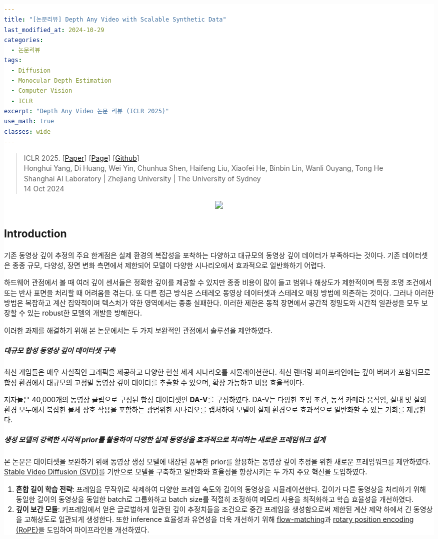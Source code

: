```yaml
---
title: "[논문리뷰] Depth Any Video with Scalable Synthetic Data"
last_modified_at: 2024-10-29
categories:
  - 논문리뷰
tags:
  - Diffusion
  - Monocular Depth Estimation
  - Computer Vision
  - ICLR
excerpt: "Depth Any Video 논문 리뷰 (ICLR 2025)"
use_math: true
classes: wide
---
```


> ICLR 2025. [[Paper](https://arxiv.org/abs/2410.10815)] [[Page](https://depthanyvideo.github.io/)] [[Github](https://github.com/Nightmare-n/depthanyvideo)]  
> Honghui Yang, Di Huang, Wei Yin, Chunhua Shen, Haifeng Liu, Xiaofei He, Binbin Lin, Wanli Ouyang, Tong He  
> Shanghai AI Laboratory | Zhejiang University | The University of Sydney  
> 14 Oct 2024  

<center><img src='{{"/assets/img/depth-any-video/depth-any-video-fig1.webp" | relative_url}}' width="100%"></center>

## Introduction
기존 동영상 깊이 추정의 주요 한계점은 실제 환경의 복잡성을 포착하는 다양하고 대규모의 동영상 깊이 데이터가 부족하다는 것이다. 기존 데이터셋은 종종 규모, 다양성, 장면 변화 측면에서 제한되어 모델이 다양한 시나리오에서 효과적으로 일반화하기 어렵다. 

하드웨어 관점에서 볼 때 여러 깊이 센서들은 정확한 깊이를 제공할 수 있지만 종종 비용이 많이 들고 범위나 해상도가 제한적이며 특정 조명 조건에서 또는 반사 표면을 처리할 때 어려움을 겪는다. 또 다른 접근 방식은 스테레오 동영상 데이터셋과 스테레오 매칭 방법에 의존하는 것이다. 그러나 이러한 방법은 복잡하고 계산 집약적이며 텍스처가 약한 영역에서는 종종 실패한다. 이러한 제한은 동적 장면에서 공간적 정밀도와 시간적 일관성을 모두 보장할 수 있는 robust한 모델의 개발을 방해한다. 

이러한 과제를 해결하기 위해 본 논문에서는 두 가지 보완적인 관점에서 솔루션을 제안하였다. 

##### 대규모 합성 동영상 깊이 데이터셋 구축
최신 게임들은 매우 사실적인 그래픽을 제공하고 다양한 현실 세계 시나리오를 시뮬레이션한다. 최신 렌더링 파이프라인에는 깊이 버퍼가 포함되므로 합성 환경에서 대규모의 고정밀 동영상 깊이 데이터를 추출할 수 있으며, 확장 가능하고 비용 효율적이다. 

저자들은 40,000개의 동영상 클립으로 구성된 합성 데이터셋인 **DA-V**를 구성하였다. DA-V는 다양한 조명 조건, 동적 카메라 움직임, 실내 및 실외 환경 모두에서 복잡한 물체 상호 작용을 포함하는 광범위한 시나리오를 캡처하여 모델이 실제 환경으로 효과적으로 일반화할 수 있는 기회를 제공한다.

##### 생성 모델의 강력한 시각적 prior를 활용하여 다양한 실제 동영상을 효과적으로 처리하는 새로운 프레임워크 설계
본 논문은 데이터셋을 보완하기 위해 동영상 생성 모델에 내장된 풍부한 prior를 활용하는 동영상 깊이 추정을 위한 새로운 프레임워크를 제안하였다. [Stable Video Diffusion (SVD)](https://arxiv.org/abs/2311.15127)를 기반으로 모델을 구축하고 일반화와 효율성을 향상시키는 두 가지 주요 혁신을 도입하였다. 

1. **혼합 길이 학습 전략**: 프레임을 무작위로 삭제하여 다양한 프레임 속도와 길이의 동영상을 시뮬레이션한다. 길이가 다른 동영상을 처리하기 위해 동일한 길이의 동영상을 동일한 batch로 그룹화하고 batch size를 적절히 조정하여 메모리 사용을 최적화하고 학습 효율성을 개선하였다. 
2. **깊이 보간 모듈**: 키프레임에서 얻은 글로벌하게 일관된 깊이 추정치들을 조건으로 중간 프레임을 생성함으로써 제한된 계산 제약 하에서 긴 동영상을 고해상도로 일관되게 생성한다. 또한 inference 효율성과 유연성을 더욱 개선하기 위해 [flow-matching](https://arxiv.org/abs/2210.02747)과 [rotary position encoding (RoPE)](https://kimjy99.github.io/논문리뷰/roformer)을 도입하여 파이프라인을 개선하였다.
